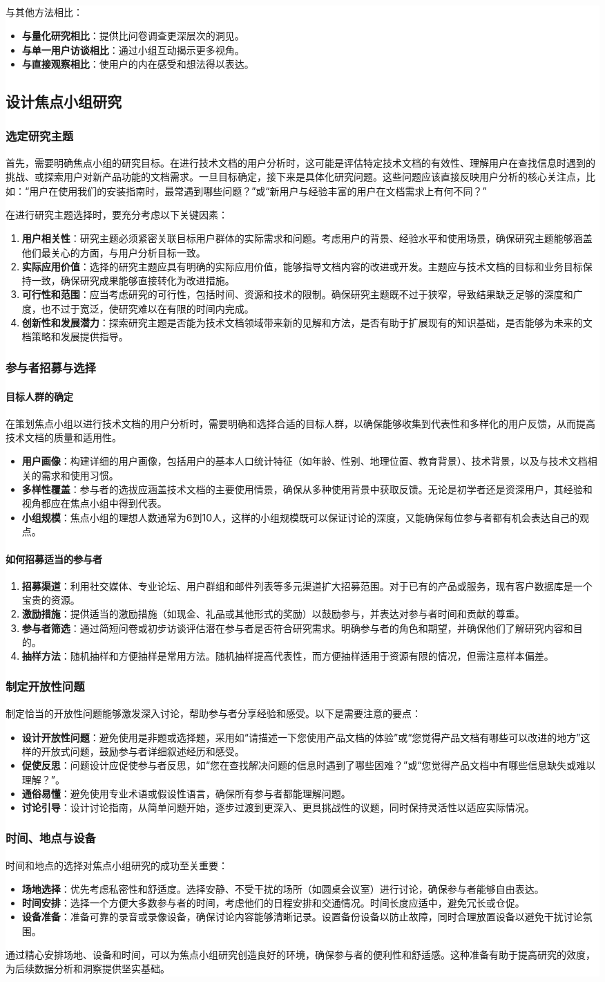 与其他方法相比：

- **与量化研究相比**：提供比问卷调查更深层次的洞见。
- **与单一用户访谈相比**：通过小组互动揭示更多视角。
- **与直接观察相比**：使用户的内在感受和想法得以表达。

## 设计焦点小组研究

### 选定研究主题

首先，需要明确焦点小组的研究目标。在进行技术文档的用户分析时，这可能是评估特定技术文档的有效性、理解用户在查找信息时遇到的挑战、或探索用户对新产品功能的文档需求。一旦目标确定，接下来是具体化研究问题。这些问题应该直接反映用户分析的核心关注点，比如：“用户在使用我们的安装指南时，最常遇到哪些问题？”或“新用户与经验丰富的用户在文档需求上有何不同？”

在进行研究主题选择时，要充分考虑以下关键因素：

1. **用户相关性**：研究主题必须紧密关联目标用户群体的实际需求和问题。考虑用户的背景、经验水平和使用场景，确保研究主题能够涵盖他们最关心的方面，与用户分析目标一致。
2. **实际应用价值**：选择的研究主题应具有明确的实际应用价值，能够指导文档内容的改进或开发。主题应与技术文档的目标和业务目标保持一致，确保研究成果能够直接转化为改进措施。
3. **可行性和范围**：应当考虑研究的可行性，包括时间、资源和技术的限制。确保研究主题既不过于狭窄，导致结果缺乏足够的深度和广度，也不过于宽泛，使研究难以在有限的时间内完成。
4. **创新性和发展潜力**：探索研究主题是否能为技术文档领域带来新的见解和方法，是否有助于扩展现有的知识基础，是否能够为未来的文档策略和发展提供指导。

### 参与者招募与选择

#### 目标人群的确定

在策划焦点小组以进行技术文档的用户分析时，需要明确和选择合适的目标人群，以确保能够收集到代表性和多样化的用户反馈，从而提高技术文档的质量和适用性。

- **用户画像**：构建详细的用户画像，包括用户的基本人口统计特征（如年龄、性别、地理位置、教育背景）、技术背景，以及与技术文档相关的需求和使用习惯。
- **多样性覆盖**：参与者的选拔应涵盖技术文档的主要使用情景，确保从多种使用背景中获取反馈。无论是初学者还是资深用户，其经验和视角都应在焦点小组中得到代表。
- **小组规模**：焦点小组的理想人数通常为6到10人，这样的小组规模既可以保证讨论的深度，又能确保每位参与者都有机会表达自己的观点。

#### 如何招募适当的参与者

1. **招募渠道**：利用社交媒体、专业论坛、用户群组和邮件列表等多元渠道扩大招募范围。对于已有的产品或服务，现有客户数据库是一个宝贵的资源。
2. **激励措施**：提供适当的激励措施（如现金、礼品或其他形式的奖励）以鼓励参与，并表达对参与者时间和贡献的尊重。
3. **参与者筛选**：通过简短问卷或初步访谈评估潜在参与者是否符合研究需求。明确参与者的角色和期望，并确保他们了解研究内容和目的。
4. **抽样方法**：随机抽样和方便抽样是常用方法。随机抽样提高代表性，而方便抽样适用于资源有限的情况，但需注意样本偏差。

### 制定开放性问题

制定恰当的开放性问题能够激发深入讨论，帮助参与者分享经验和感受。以下是需要注意的要点：

- **设计开放性问题**：避免使用是非题或选择题，采用如“请描述一下您使用产品文档的体验”或“您觉得产品文档有哪些可以改进的地方”这样的开放式问题，鼓励参与者详细叙述经历和感受。
- **促使反思**：问题设计应促使参与者反思，如“您在查找解决问题的信息时遇到了哪些困难？”或“您觉得产品文档中有哪些信息缺失或难以理解？”。
- **通俗易懂**：避免使用专业术语或假设性语言，确保所有参与者都能理解问题。
- **讨论引导**：设计讨论指南，从简单问题开始，逐步过渡到更深入、更具挑战性的议题，同时保持灵活性以适应实际情况。

### 时间、地点与设备

时间和地点的选择对焦点小组研究的成功至关重要：

- **场地选择**：优先考虑私密性和舒适度。选择安静、不受干扰的场所（如圆桌会议室）进行讨论，确保参与者能够自由表达。
- **时间安排**：选择一个方便大多数参与者的时间，考虑他们的日程安排和交通情况。时间长度应适中，避免冗长或仓促。
- **设备准备**：准备可靠的录音或录像设备，确保讨论内容能够清晰记录。设置备份设备以防止故障，同时合理放置设备以避免干扰讨论氛围。

通过精心安排场地、设备和时间，可以为焦点小组研究创造良好的环境，确保参与者的便利性和舒适感。这种准备有助于提高研究的效度，为后续数据分析和洞察提供坚实基础。
